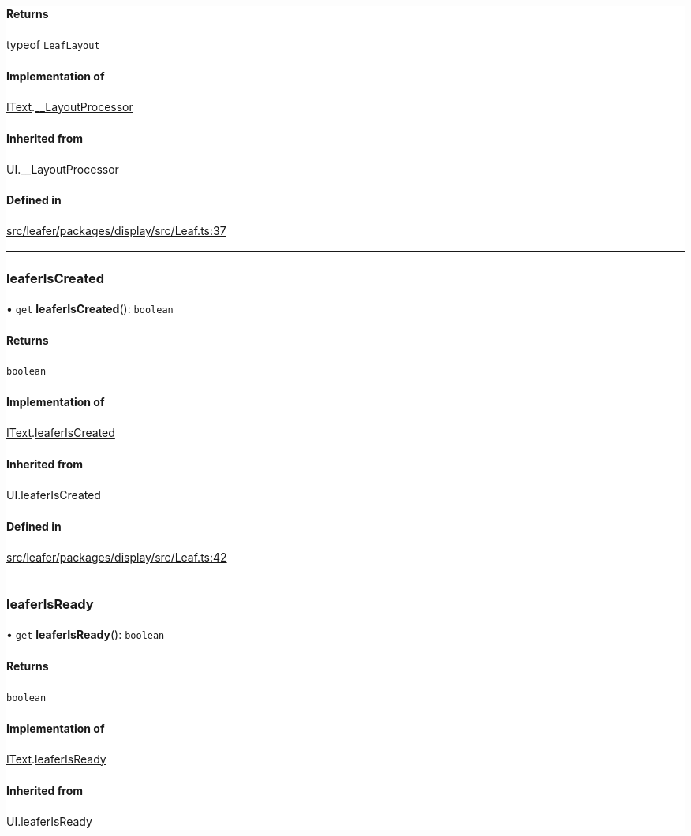 #### Returns

typeof [`LeafLayout`](LeafLayout.md)

#### Implementation of

[IText](../interfaces/IText.md).[__LayoutProcessor](../interfaces/IText.md#__layoutprocessor)

#### Inherited from

UI.\_\_LayoutProcessor

#### Defined in

[src/leafer/packages/display/src/Leaf.ts:37](https://github.com/leaferjs/leafer/blob/95ff07e0d4def3c18ac6ce3fa51ec0d271dffaae/packages/display/src/Leaf.ts#L37)

___

### leaferIsCreated

• `get` **leaferIsCreated**(): `boolean`

#### Returns

`boolean`

#### Implementation of

[IText](../interfaces/IText.md).[leaferIsCreated](../interfaces/IText.md#leaferiscreated)

#### Inherited from

UI.leaferIsCreated

#### Defined in

[src/leafer/packages/display/src/Leaf.ts:42](https://github.com/leaferjs/leafer/blob/95ff07e0d4def3c18ac6ce3fa51ec0d271dffaae/packages/display/src/Leaf.ts#L42)

___

### leaferIsReady

• `get` **leaferIsReady**(): `boolean`

#### Returns

`boolean`

#### Implementation of

[IText](../interfaces/IText.md).[leaferIsReady](../interfaces/IText.md#leaferisready)

#### Inherited from

UI.leaferIsReady

